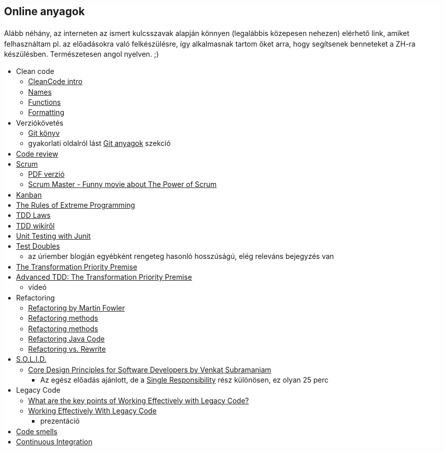 ## Online anyagok

Alább néhány, az interneten az ismert kulcsszavak alapján könnyen (legalábbis közepesen nehezen) elérhető link, amiket felhasználtam pl. az előadásokra való felkészülésre, így alkalmasnak tartom őket arra, hogy segítsenek benneteket a ZH-ra készülésben. Természetesen angol nyelven. ;)

- Clean code
    - [CleanCode intro](https://web.archive.org/web/20160610035745/http://www.itiseezee.com/?p=64)
    - [Names](https://web.archive.org/web/20160405060134/http://www.itiseezee.com/?p=83)
    - [Functions](http://www.itiseezee.com/?p=119)
    - [Formatting](http://www.itiseezee.com/?p=131)
- Verziókövetés
    - [Git könyv](https://git-scm.com/book/en/v2/Getting-Started-About-Version-Control)
    - gyakorlati oldalról lást [Git anyagok](https://github.com/SzFMV2018-Osz/documentation/Git-anyagok) szekció
- [Code review](https://smartbear.com/learn/code-review/what-is-code-review/)
- [Scrum](http://www.scrumhub.com/scrum-guide/)
    - [PDF verzió](http://www.scrumguides.org/docs/scrumguide/v1/scrum-guide-us.pdf)
    - [Scrum Master - Funny movie about The Power of Scrum](https://www.youtube.com/watch?v=P6v-I9VvTq4)
- [Kanban](https://www.scrumhub.com/kanban-fundamentals/)
- [The Rules of Extreme Programming](http://www.extremeprogramming.org/rules.html)
- [TDD Laws](http://butunclebob.com/ArticleS.UncleBob.TheThreeRulesOfTdd)
- [TDD wikiről](https://en.wikipedia.org/wiki/Test-driven_development)
- [Unit Testing with Junit](http://www.vogella.com/tutorials/JUnit/article.html)
- [Test Doubles](http://www.martinfowler.com/bliki/TestDouble.html)
    - az úriember blogján egyébként rengeteg hasonló hosszúságú, elég releváns bejegyzés van
- [The Transformation Priority Premise](https://8thlight.com/blog/uncle-bob/2013/05/27/TheTransformationPriorityPremise.html)
- [Advanced TDD: The Transformation Priority Premise](https://vimeo.com/97516288)
    - videó
- Refactoring
    - [Refactoring by Martin Fowler](https://martinfowler.com/books/refactoring.html)
    - [Refactoring methods](https://web.archive.org/web/20170606150219/http://www.integralist.co.uk/posts/refactoring-techniques.html)
    - [Refactoring methods](https://refactoring.com/catalog/)
    - [Refactoring Java Code](http://www.methodsandtools.com/archive/archive.php?id=4)
    - [Refactoring vs. Rewrite](https://www.targetprocess.com/blog/2009/11/refactoring-vs-rewrite/)
- [S.O.L.I.D.](http://www.codemag.com/article/1001061)
    - [Core Design Principles for Software Developers by Venkat Subramaniam](https://youtu.be/llGgO74uXMI)
        - Az egész előadás ajánlott, de a [Single Responsibility](https://www.youtube.com/watch?v=llGgO74uXMI&feature=youtu.be&t=3353) rész különösen, ez olyan 25 perc
- Legacy Code
    - [What are the key points of Working Effectively with Legacy Code?](http://programmers.stackexchange.com/questions/122014/what-are-the-key-points-of-working-effectively-with-legacy-code)
    - [Working Effectively With Legacy Code](http://www.slideshare.net/nashjain/working-effectively-with-legacy-code-presentation)
        - prezentáció
- [Code smells](https://blog.codinghorror.com/code-smells/)
- [Continuous Integration](https://martinfowler.com/articles/continuousIntegration.html)
